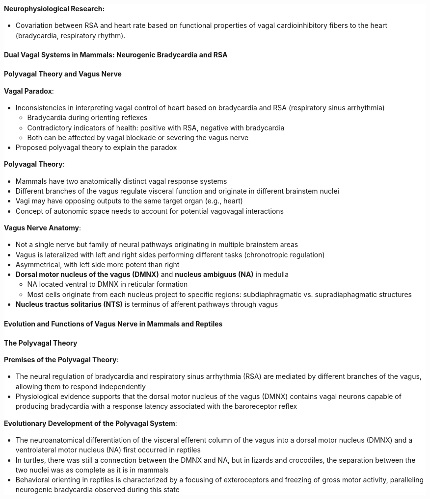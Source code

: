 **Neurophysiological Research:**
* Covariation between RSA and heart rate based on functional properties of vagal cardioinhibitory fibers to the heart (bradycardia, respiratory rhythm).

#### Dual Vagal Systems in Mammals: Neurogenic Bradycardia and RSA

**Polyvagal Theory and Vagus Nerve**

**Vagal Paradox**:
- Inconsistencies in interpreting vagal control of heart based on bradycardia and RSA (respiratory sinus arrhythmia)
  - Bradycardia during orienting reflexes
  - Contradictory indicators of health: positive with RSA, negative with bradycardia
  - Both can be affected by vagal blockade or severing the vagus nerve
- Proposed polyvagal theory to explain the paradox

**Polyvagal Theory**:
- Mammals have two anatomically distinct vagal response systems
- Different branches of the vagus regulate visceral function and originate in different brainstem nuclei
- Vagi may have opposing outputs to the same target organ (e.g., heart)
- Concept of autonomic space needs to account for potential vagovagal interactions

**Vagus Nerve Anatomy**:
- Not a single nerve but family of neural pathways originating in multiple brainstem areas
- Vagus is lateralized with left and right sides performing different tasks (chronotropic regulation)
- Asymmetrical, with left side more potent than right
- **Dorsal motor nucleus of the vagus (DMNX)** and **nucleus ambiguus (NA)** in medulla
  * NA located ventral to DMNX in reticular formation
  * Most cells originate from each nucleus project to specific regions: subdiaphragmatic vs. supradiaphagmatic structures
- **Nucleus tractus solitarius (NTS)** is terminus of afferent pathways through vagus

#### Evolution and Functions of Vagus Nerve in Mammals and Reptiles

**The Polyvagal Theory**

**Premises of the Polyvagal Theory**:
- The neural regulation of bradycardia and respiratory sinus arrhythmia (RSA) are mediated by different branches of the vagus, allowing them to respond independently
- Physiological evidence supports that the dorsal motor nucleus of the vagus (DMNX) contains vagal neurons capable of producing bradycardia with a response latency associated with the baroreceptor reflex

**Evolutionary Development of the Polyvagal System**:
- The neuroanatomical differentiation of the visceral efferent column of the vagus into a dorsal motor nucleus (DMNX) and a ventrolateral motor nucleus (NA) first occurred in reptiles
- In turtles, there was still a connection between the DMNX and NA, but in lizards and crocodiles, the separation between the two nuclei was as complete as it is in mammals
- Behavioral orienting in reptiles is characterized by a focusing of exteroceptors and freezing of gross motor activity, paralleling neurogenic bradycardia observed during this state
